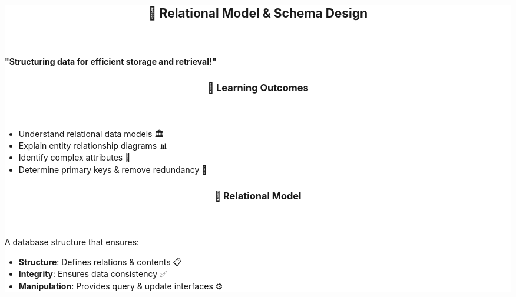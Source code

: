 






<div id="main">


<section id="one">
        <div class="inner">
            <header class="major">
                <h2>📌 Relational Model & Schema Design</h2>
            </header>
            <p><strong>"Structuring data for efficient storage and retrieval!"</strong></p>
        </div>
    </section>


<section id="two" class="spotlights">
        <section>
            <div class="content">
                <div class="inner">
                    <header class="major">
                        <h3>📖 Learning Outcomes</h3>
                    </header>
                    <ul>
                        <li>Understand relational data models 🏛️</li>
                        <li>Explain entity relationship diagrams 📊</li>
                        <li>Identify complex attributes 🧩</li>
                        <li>Determine primary keys & remove redundancy 🔑</li>
                    </ul>
                </div>
            </div>
        </section>
    </section>


<section id="three" class="spotlights">
        <section>
            <div class="content">
                <div class="inner">
                    <header class="major">
                        <h3>📖 Relational Model</h3>
                    </header>
                    <p>A database structure that ensures:</p>
                    <ul>
                        <li><strong>Structure</strong>: Defines relations & contents 📋</li>
                        <li><strong>Integrity</strong>: Ensures data consistency ✅</li>
                        <li><strong>Manipulation</strong>: Provides query & update interfaces ⚙️</li>
                    </ul>
                </div>
            </div>
        </section>
    </section>
